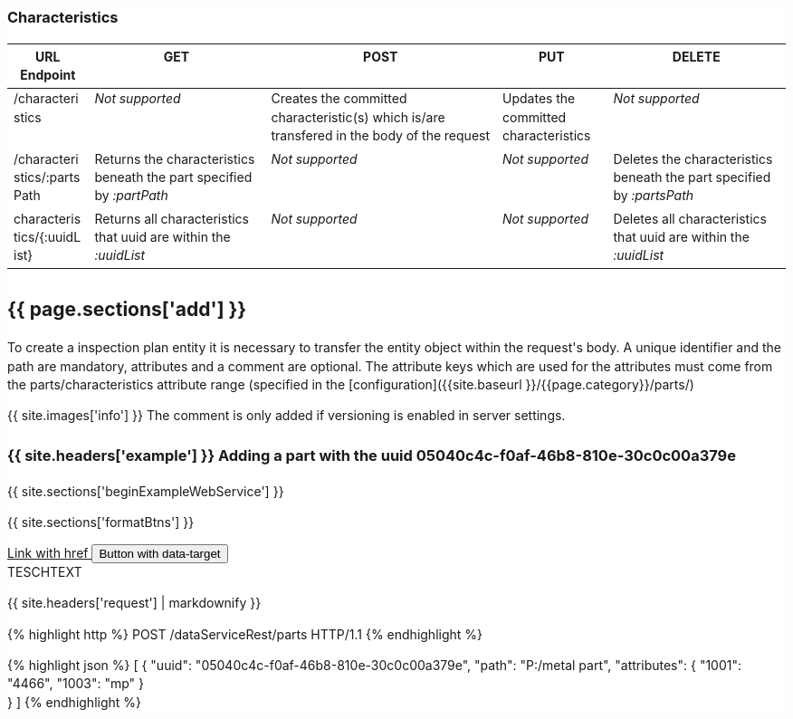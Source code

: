 ### Characteristics

URL Endpoint | GET | POST | PUT | DELETE
-------------|-----|-----|------|-------
/characteristics | *Not supported* | Creates the committed characteristic(s) which is/are transfered in the body of the request | Updates the committed characteristics | *Not supported*
/characteristics/:partsPath | Returns the characteristics beneath the part specified by *:partPath* | *Not supported* | *Not supported* | Deletes the characteristics beneath the part specified by *:partsPath*
characteristics/{:uuidList} | Returns all characteristics that uuid are within the *:uuidList* | *Not supported* | *Not supported* |  Deletes all characteristics that uuid are within the *:uuidList*

## {{ page.sections['add'] }}

To create a inspection plan entity it is necessary to transfer the entity object within the request's body. A unique identifier and the path are mandatory, attributes and a comment are optional. The attribute keys which are used for the attributes must come from the parts/characteristics attribute range (specified in the [configuration]({{site.baseurl }}/{{page.category}}/parts/)

{{ site.images['info'] }} The comment is only added if versioning is enabled in server settings.

### {{ site.headers['example'] }} Adding a part with the uuid 05040c4c-f0af-46b8-810e-30c0c00a379e

{{ site.sections['beginExampleWebService'] }}

{{ site.sections['formatBtns'] }}

<a class="btn btn-primary" data-toggle="collapse" href="#collapseExample" aria-expanded="false" aria-controls="collapseExample">
  Link with href
</a>
<button class="btn btn-primary" type="button" data-toggle="collapse" data-target="#collapseExample" aria-expanded="false" aria-controls="collapseExample">
  Button with data-target
</button>
<div class="collapse" id="collapseExample">
  <div class="well">
    TESCHTEXT
  </div>
</div>

{{ site.headers['request']  | markdownify }}

{% highlight http %}
POST /dataServiceRest/parts HTTP/1.1
{% endhighlight %}

{% highlight json %}
[
  {
    "uuid": "05040c4c-f0af-46b8-810e-30c0c00a379e",
    "path": "P:/metal part",
    "attributes": 
    {
      "1001": "4466",
      "1003": "mp"
    }       
  }
]
{% endhighlight %}
